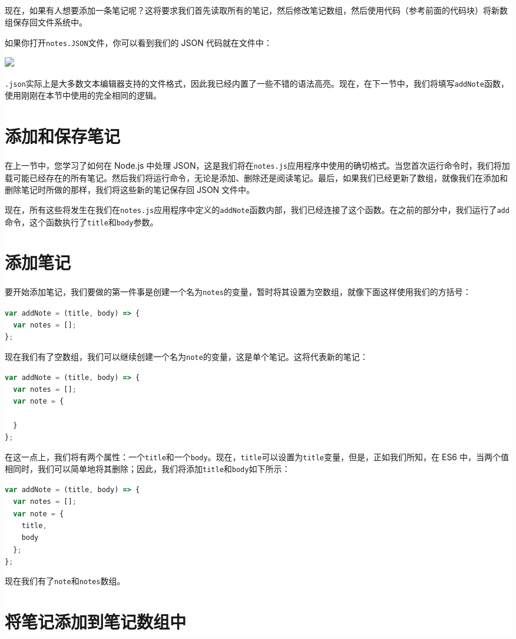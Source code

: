 现在，如果有人想要添加一条笔记呢？这将要求我们首先读取所有的笔记，然后修改笔记数组，然后使用代码（参考前面的代码块）将新数组保存回文件系统中。

如果你打开`notes.JSON`文件，你可以看到我们的 JSON 代码就在文件中：

![](https://github.com/OpenDocCN/freelearn-node-zh/raw/master/docs/lrn-node-dev/img/ad6c82b5-3af0-4fb8-8677-b579be0e6f68.png)

`.json`实际上是大多数文本编辑器支持的文件格式，因此我已经内置了一些不错的语法高亮。现在，在下一节中，我们将填写`addNote`函数，使用刚刚在本节中使用的完全相同的逻辑。

# 添加和保存笔记

在上一节中，您学习了如何在 Node.js 中处理 JSON，这是我们将在`notes.js`应用程序中使用的确切格式。当您首次运行命令时，我们将加载可能已经存在的所有笔记。然后我们将运行命令，无论是添加、删除还是阅读笔记。最后，如果我们已经更新了数组，就像我们在添加和删除笔记时所做的那样，我们将这些新的笔记保存回 JSON 文件中。

现在，所有这些将发生在我们在`notes.js`应用程序中定义的`addNote`函数内部，我们已经连接了这个函数。在之前的部分中，我们运行了`add`命令，这个函数执行了`title`和`body`参数。

# 添加笔记

要开始添加笔记，我们要做的第一件事是创建一个名为`notes`的变量，暂时将其设置为空数组，就像下面这样使用我们的方括号：

```js
var addNote = (title, body) => {
  var notes = [];
};
```

现在我们有了空数组，我们可以继续创建一个名为`note`的变量，这是单个笔记。这将代表新的笔记：

```js
var addNote = (title, body) => {
  var notes = [];
  var note = {

  }
};
```

在这一点上，我们将有两个属性：一个`title`和一个`body`。现在，`title`可以设置为`title`变量，但是，正如我们所知，在 ES6 中，当两个值相同时，我们可以简单地将其删除；因此，我们将添加`title`和`body`如下所示：

```js
var addNote = (title, body) => {
  var notes = [];
  var note = {
    title,
    body
  };
};
```

现在我们有了`note`和`notes`数组。

# 将笔记添加到笔记数组中
